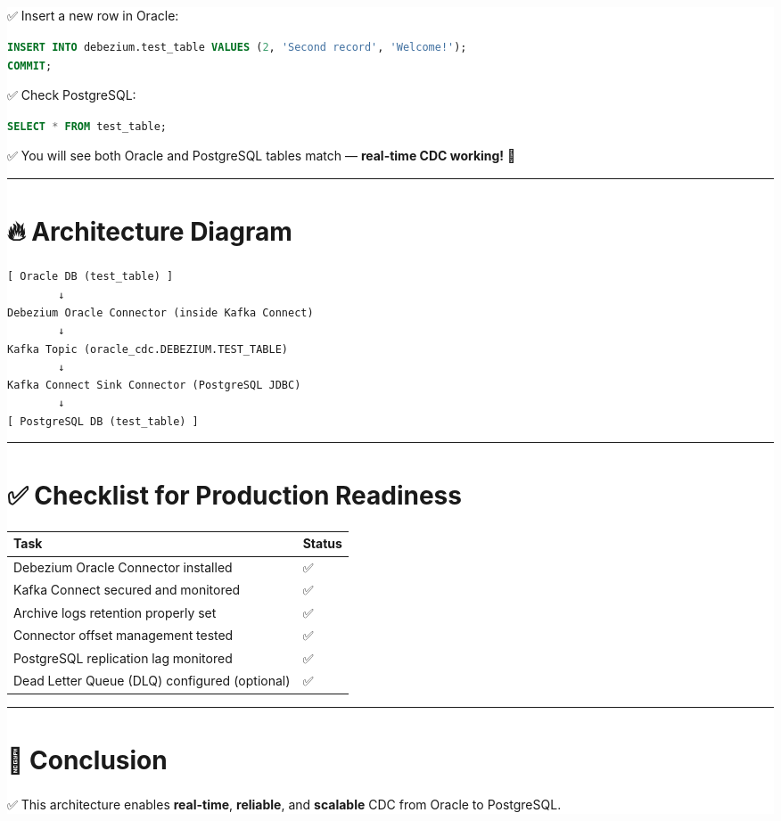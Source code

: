 ✅ Insert a new row in Oracle:

```sql
INSERT INTO debezium.test_table VALUES (2, 'Second record', 'Welcome!');
COMMIT;
```

✅ Check PostgreSQL:

```sql
SELECT * FROM test_table;
```

✅ You will see both Oracle and PostgreSQL tables match — **real-time CDC working!** 🎯

---

# 🔥 Architecture Diagram

```
[ Oracle DB (test_table) ]
        ↓
Debezium Oracle Connector (inside Kafka Connect)
        ↓
Kafka Topic (oracle_cdc.DEBEZIUM.TEST_TABLE)
        ↓
Kafka Connect Sink Connector (PostgreSQL JDBC)
        ↓
[ PostgreSQL DB (test_table) ]
```

---

# ✅ Checklist for Production Readiness

| Task | Status |
|:---|:---|
| Debezium Oracle Connector installed | ✅ |
| Kafka Connect secured and monitored | ✅ |
| Archive logs retention properly set | ✅ |
| Connector offset management tested | ✅ |
| PostgreSQL replication lag monitored | ✅ |
| Dead Letter Queue (DLQ) configured (optional) | ✅ |

---

# 📢 Conclusion

✅ This architecture enables **real-time**, **reliable**, and **scalable** CDC from Oracle to PostgreSQL.
